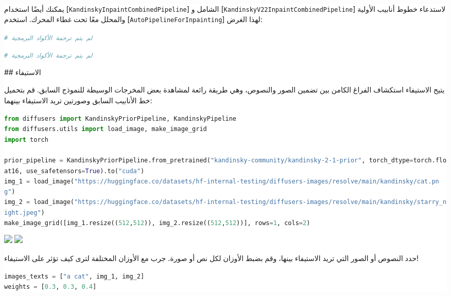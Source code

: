 </hfoption>

</hfoptions>

يمكنك أيضًا استخدام [`KandinskyInpaintCombinedPipeline`] الشامل و [`KandinskyV22InpaintCombinedPipeline`] لاستدعاء خطوط أنابيب الأولية والمحلل معًا تحت غطاء المحرك. استخدم [`AutoPipelineForInpainting`] لهذا الغرض:

<hfoptions id="inpaint">

<hfoption id="Kandinsky 2.1">

```py
# لم يتم ترجمة الأكواد البرمجية
```

</hfoption>

<hfoption id="Kandinsky 2.2">

```py
# لم يتم ترجمة الأكواد البرمجية
```

</hfoption>

</hfoptions>
## الاستيفاء

يتيح الاستيفاء استكشاف الفراغ الكامن بين تضمين الصور والنصوص، وهي طريقة رائعة لمشاهدة بعض المخرجات الوسيطة للنموذج السابق. قم بتحميل خط الأنابيب السابق وصورتين تريد الاستيفاء بينهما:

```py
from diffusers import KandinskyPriorPipeline, KandinskyPipeline
from diffusers.utils import load_image, make_image_grid
import torch

prior_pipeline = KandinskyPriorPipeline.from_pretrained("kandinsky-community/kandinsky-2-1-prior", torch_dtype=torch.float16, use_safetensors=True).to("cuda")
img_1 = load_image("https://huggingface.co/datasets/hf-internal-testing/diffusers-images/resolve/main/kandinsky/cat.png")
img_2 = load_image("https://huggingface.co/datasets/hf-internal-testing/diffusers-images/resolve/main/kandinsky/starry_night.jpeg")
make_image_grid([img_1.resize((512,512)), img_2.resize((512,512))], rows=1, cols=2)
```

<div class="flex justify-center">
<img class="rounded-xl" src="https://huggingface.co/datasets/hf-internal-testing/diffusers-images/resolve/main/kandinsky/cat.png"/>
<img class="rounded-xl" src="https://huggingface.co/datasets/hf-internal-testing/diffusers-images/resolve/main/kandinsky/starry_night.jpeg"/>
</div>

حدد النصوص أو الصور التي تريد الاستيفاء بينها، وقم بضبط الأوزان لكل نص أو صورة. جرب مع الأوزان المختلفة لترى كيف تؤثر على الاستيفاء!

```py
images_texts = ["a cat", img_1, img_2]
weights = [0.3, 0.3, 0.4]
```

